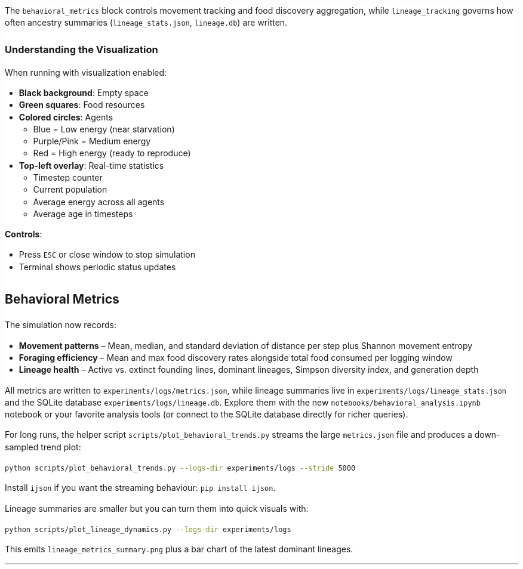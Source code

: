 The `behavioral_metrics` block controls movement tracking and food discovery aggregation, while `lineage_tracking` governs how often ancestry summaries (`lineage_stats.json`, `lineage.db`) are written.

### Understanding the Visualization

When running with visualization enabled:

- **Black background**: Empty space
- **Green squares**: Food resources
- **Colored circles**: Agents
  - Blue = Low energy (near starvation)
  - Purple/Pink = Medium energy
  - Red = High energy (ready to reproduce)
- **Top-left overlay**: Real-time statistics
  - Timestep counter
  - Current population
  - Average energy across all agents
  - Average age in timesteps

**Controls**:
- Press `ESC` or close window to stop simulation
- Terminal shows periodic status updates

## Behavioral Metrics

The simulation now records:

- **Movement patterns** – Mean, median, and standard deviation of distance per step plus Shannon movement entropy
- **Foraging efficiency** – Mean and max food discovery rates alongside total food consumed per logging window
- **Lineage health** – Active vs. extinct founding lines, dominant lineages, Simpson diversity index, and generation depth

All metrics are written to `experiments/logs/metrics.json`, while lineage summaries live in `experiments/logs/lineage_stats.json` and the SQLite database `experiments/logs/lineage.db`. Explore them with the new `notebooks/behavioral_analysis.ipynb` notebook or your favorite analysis tools (or connect to the SQLite database directly for richer queries).

For long runs, the helper script `scripts/plot_behavioral_trends.py` streams the large `metrics.json` file and produces a down-sampled trend plot:

```bash
python scripts/plot_behavioral_trends.py --logs-dir experiments/logs --stride 5000
```

Install `ijson` if you want the streaming behaviour: `pip install ijson`.

Lineage summaries are smaller but you can turn them into quick visuals with:

```bash
python scripts/plot_lineage_dynamics.py --logs-dir experiments/logs
```

This emits `lineage_metrics_summary.png` plus a bar chart of the latest dominant lineages.

---